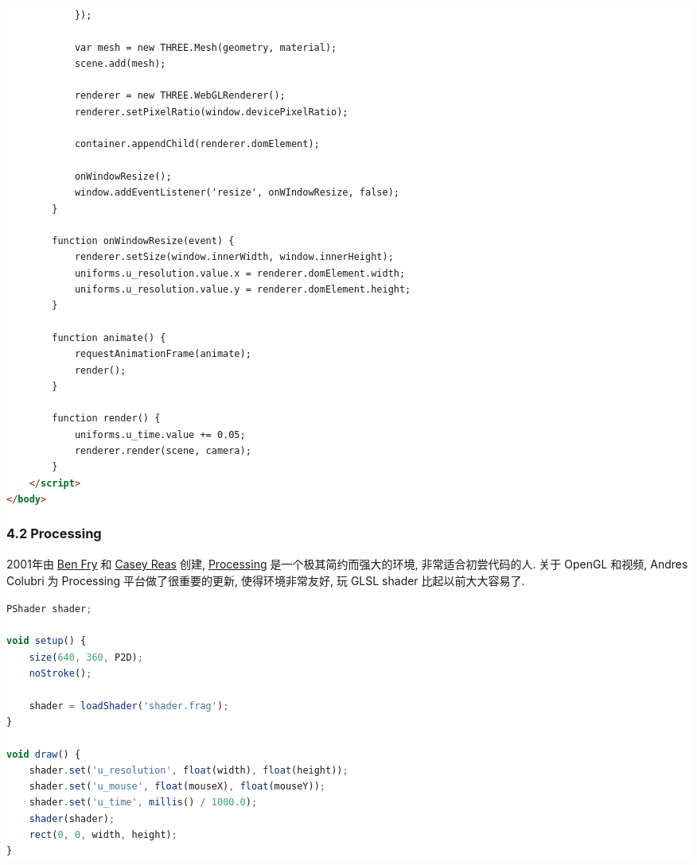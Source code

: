 ```html
            });
            
            var mesh = new THREE.Mesh(geometry, material);
            scene.add(mesh);
            
            renderer = new THREE.WebGLRenderer();
            renderer.setPixelRatio(window.devicePixelRatio);
            
            container.appendChild(renderer.domElement);
            
            onWindowResize();
            window.addEventListener('resize', onWIndowResize, false);
        }
        
        function onWindowResize(event) {
            renderer.setSize(window.innerWidth, window.innerHeight);
            uniforms.u_resolution.value.x = renderer.domElement.width;
            uniforms.u_resolution.value.y = renderer.domElement.height;
        }
        
        function animate() {
            requestAnimationFrame(animate);
            render();
        }
        
        function render() {
            uniforms.u_time.value += 0.05;
            renderer.render(scene, camera);
        }
    </script>
</body>
```

### 4.2 Processing

2001年由 [Ben Fry](http://benfry.com/) 和 [Casey Reas](http://reas.com/) 创建, [Processing](https://processing.org/) 是一个极其简约而强大的环境, 非常适合初尝代码的人. 关于 OpenGL 和视频, Andres Colubri 为 Processing 平台做了很重要的更新, 使得环境非常友好, 玩 GLSL shader 比起以前大大容易了. 

```js
PShader shader;

void setup() {
    size(640, 360, P2D);
    noStroke();
    
    shader = loadShader('shader.frag');
}

void draw() {
    shader.set('u_resolution', float(width), float(height));
    shader.set('u_mouse', float(mouseX), float(mouseY));
    shader.set('u_time', millis() / 1000.0);
    shader(shader);
    rect(0, 0, width, height);
}
```
